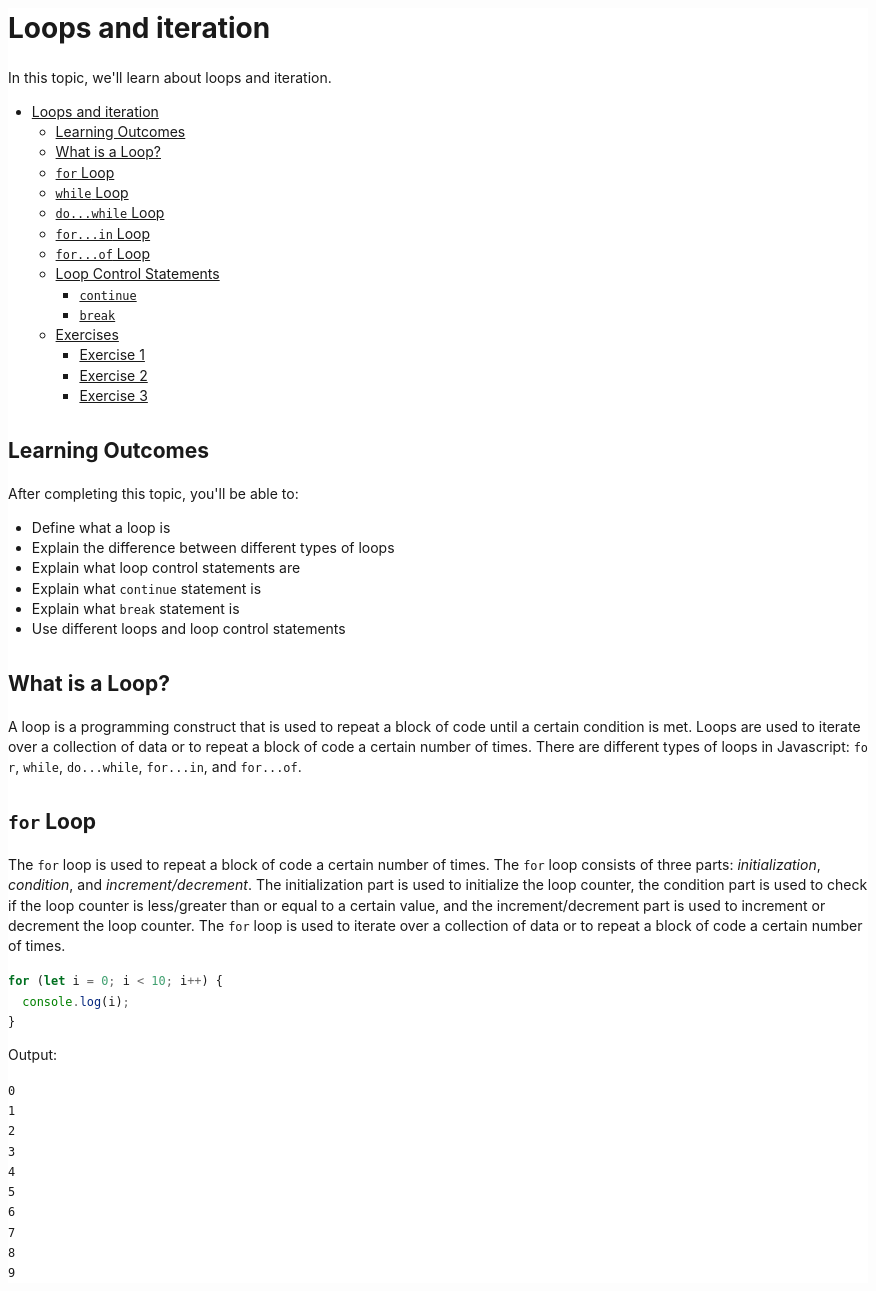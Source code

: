 # Loops and iteration

In this topic, we'll learn about loops and iteration.

- [Loops and iteration](#loops-and-iteration)
  - [Learning Outcomes](#learning-outcomes)
  - [What is a Loop?](#what-is-a-loop)
  - [`for` Loop](#for-loop)
  - [`while` Loop](#while-loop)
  - [`do...while` Loop](#dowhile-loop)
  - [`for...in` Loop](#forin-loop)
  - [`for...of` Loop](#forof-loop)
  - [Loop Control Statements](#loop-control-statements)
    - [`continue`](#continue)
    - [`break`](#break)
  - [Exercises](#exercises)
    - [Exercise 1](#exercise-1)
    - [Exercise 2](#exercise-2)
    - [Exercise 3](#exercise-3)

## Learning Outcomes

After completing this topic, you'll be able to:

- Define what a loop is
- Explain the difference between different types of loops
- Explain what loop control statements are
- Explain what `continue` statement is
- Explain what `break` statement is
- Use different loops and loop control statements

## What is a Loop?

A loop is a programming construct that is used to repeat a block of code until a certain condition is met. Loops are used to iterate over a collection of data or to repeat a block of code a certain number of times. There are different types of loops in Javascript: `for`, `while`, `do...while`, `for...in`, and `for...of`.

## `for` Loop

The `for` loop is used to repeat a block of code a certain number of times. The `for` loop consists of three parts: *initialization*, *condition*, and *increment/decrement*. The initialization part is used to initialize the loop counter, the condition part is used to check if the loop counter is less/greater than or equal to a certain value, and the increment/decrement part is used to increment or decrement the loop counter. The `for` loop is used to iterate over a collection of data or to repeat a block of code a certain number of times.

```javascript
for (let i = 0; i < 10; i++) {
  console.log(i);
}
```
Output:
```
0
1
2
3
4
5
6
7
8
9
```